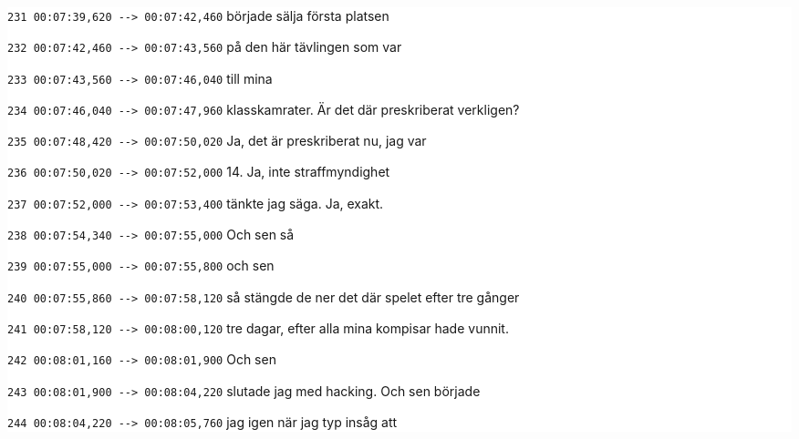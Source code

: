 

`231 00:07:39,620 --> 00:07:42,460`
började sälja första platsen



`232 00:07:42,460 --> 00:07:43,560`
på den här tävlingen som var



`233 00:07:43,560 --> 00:07:46,040`
till mina



`234 00:07:46,040 --> 00:07:47,960`
klasskamrater. Är det där preskriberat verkligen?



`235 00:07:48,420 --> 00:07:50,020`
Ja, det är preskriberat nu, jag var



`236 00:07:50,020 --> 00:07:52,000`
14. Ja, inte straffmyndighet



`237 00:07:52,000 --> 00:07:53,400`
tänkte jag säga. Ja, exakt.



`238 00:07:54,340 --> 00:07:55,000`
Och sen så



`239 00:07:55,000 --> 00:07:55,800`
och sen



`240 00:07:55,860 --> 00:07:58,120`
så stängde de ner det där spelet efter tre gånger



`241 00:07:58,120 --> 00:08:00,120`
tre dagar, efter alla mina kompisar hade vunnit.



`242 00:08:01,160 --> 00:08:01,900`
Och sen



`243 00:08:01,900 --> 00:08:04,220`
slutade jag med hacking. Och sen började



`244 00:08:04,220 --> 00:08:05,760`
jag igen när jag typ insåg att
